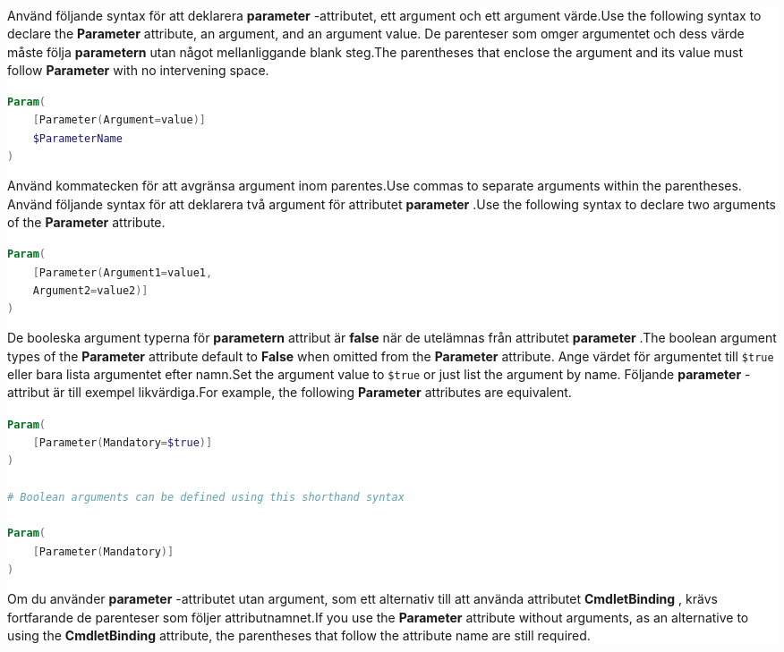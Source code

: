<span data-ttu-id="b9b7f-140">Använd följande syntax för att deklarera **parameter** -attributet, ett argument och ett argument värde.</span><span class="sxs-lookup"><span data-stu-id="b9b7f-140">Use the following syntax to declare the **Parameter** attribute, an argument, and an argument value.</span></span> <span data-ttu-id="b9b7f-141">De parenteser som omger argumentet och dess värde måste följa **parametern** utan något mellanliggande blank steg.</span><span class="sxs-lookup"><span data-stu-id="b9b7f-141">The parentheses that enclose the argument and its value must follow **Parameter** with no intervening space.</span></span>

```powershell
Param(
    [Parameter(Argument=value)]
    $ParameterName
)
```

<span data-ttu-id="b9b7f-142">Använd kommatecken för att avgränsa argument inom parentes.</span><span class="sxs-lookup"><span data-stu-id="b9b7f-142">Use commas to separate arguments within the parentheses.</span></span> <span data-ttu-id="b9b7f-143">Använd följande syntax för att deklarera två argument för attributet **parameter** .</span><span class="sxs-lookup"><span data-stu-id="b9b7f-143">Use the following syntax to declare two arguments of the **Parameter** attribute.</span></span>

```powershell
Param(
    [Parameter(Argument1=value1,
    Argument2=value2)]
)
```

<span data-ttu-id="b9b7f-144">De booleska argument typerna för **parametern** attribut är **false** när de utelämnas från attributet **parameter** .</span><span class="sxs-lookup"><span data-stu-id="b9b7f-144">The boolean argument types of the **Parameter** attribute default to **False** when omitted from the **Parameter** attribute.</span></span> <span data-ttu-id="b9b7f-145">Ange värdet för argumentet till `$true` eller bara lista argumentet efter namn.</span><span class="sxs-lookup"><span data-stu-id="b9b7f-145">Set the argument value to `$true` or just list the argument by name.</span></span> <span data-ttu-id="b9b7f-146">Följande **parameter** -attribut är till exempel likvärdiga.</span><span class="sxs-lookup"><span data-stu-id="b9b7f-146">For example, the following **Parameter** attributes are equivalent.</span></span>

```powershell
Param(
    [Parameter(Mandatory=$true)]
)

# Boolean arguments can be defined using this shorthand syntax

Param(
    [Parameter(Mandatory)]
)
```

<span data-ttu-id="b9b7f-147">Om du använder **parameter** -attributet utan argument, som ett alternativ till att använda attributet **CmdletBinding** , krävs fortfarande de parenteser som följer attributnamnet.</span><span class="sxs-lookup"><span data-stu-id="b9b7f-147">If you use the **Parameter** attribute without arguments, as an alternative to using the **CmdletBinding** attribute, the parentheses that follow the attribute name are still required.</span></span>
